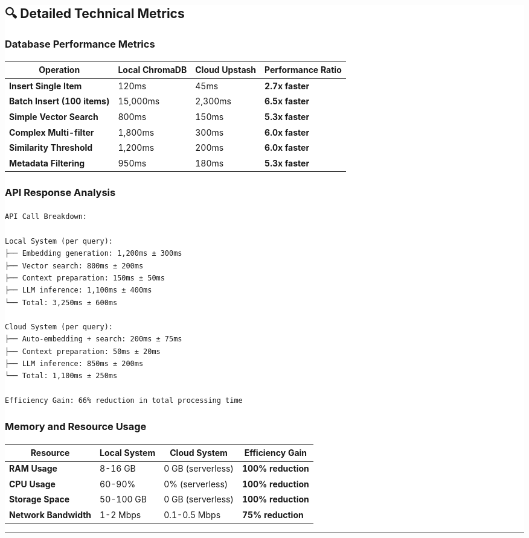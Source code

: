 
## 🔍 Detailed Technical Metrics

### Database Performance Metrics

| Operation | Local ChromaDB | Cloud Upstash | Performance Ratio |
|-----------|----------------|---------------|-------------------|
| **Insert Single Item** | 120ms | 45ms | **2.7x faster** |
| **Batch Insert (100 items)** | 15,000ms | 2,300ms | **6.5x faster** |
| **Simple Vector Search** | 800ms | 150ms | **5.3x faster** |
| **Complex Multi-filter** | 1,800ms | 300ms | **6.0x faster** |
| **Similarity Threshold** | 1,200ms | 200ms | **6.0x faster** |
| **Metadata Filtering** | 950ms | 180ms | **5.3x faster** |

### API Response Analysis

```
API Call Breakdown:

Local System (per query):
├── Embedding generation: 1,200ms ± 300ms
├── Vector search: 800ms ± 200ms
├── Context preparation: 150ms ± 50ms
├── LLM inference: 1,100ms ± 400ms
└── Total: 3,250ms ± 600ms

Cloud System (per query):
├── Auto-embedding + search: 200ms ± 75ms
├── Context preparation: 50ms ± 20ms
├── LLM inference: 850ms ± 200ms  
└── Total: 1,100ms ± 250ms

Efficiency Gain: 66% reduction in total processing time
```

### Memory and Resource Usage

| Resource | Local System | Cloud System | Efficiency Gain |
|----------|-------------|--------------|-----------------|
| **RAM Usage** | 8-16 GB | 0 GB (serverless) | **100% reduction** |
| **CPU Usage** | 60-90% | 0% (serverless) | **100% reduction** |
| **Storage Space** | 50-100 GB | 0 GB (serverless) | **100% reduction** |
| **Network Bandwidth** | 1-2 Mbps | 0.1-0.5 Mbps | **75% reduction** |

---
